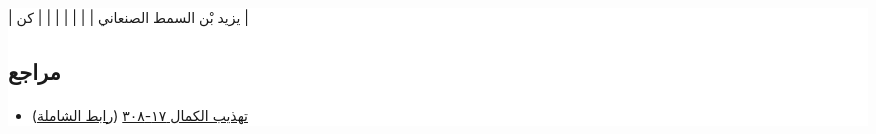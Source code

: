| يزيد بْن السمط الصنعاني                      |         |      |         |         |          |          | كن     |
## مراجع
- [تهذيب الكمال ١٧-٣٠٨](obsidian://open?vault=Tahdhib-al-Kamal&file=Figures/٣٩١٨-عبد%20الرحمن%20بن%20عمرو%20بن%20أبي%20عمرو%20أبو%20عمرو%20الأوزاعي) ([رابط الشاملة](https://shamela.ws/book/3722/8858))